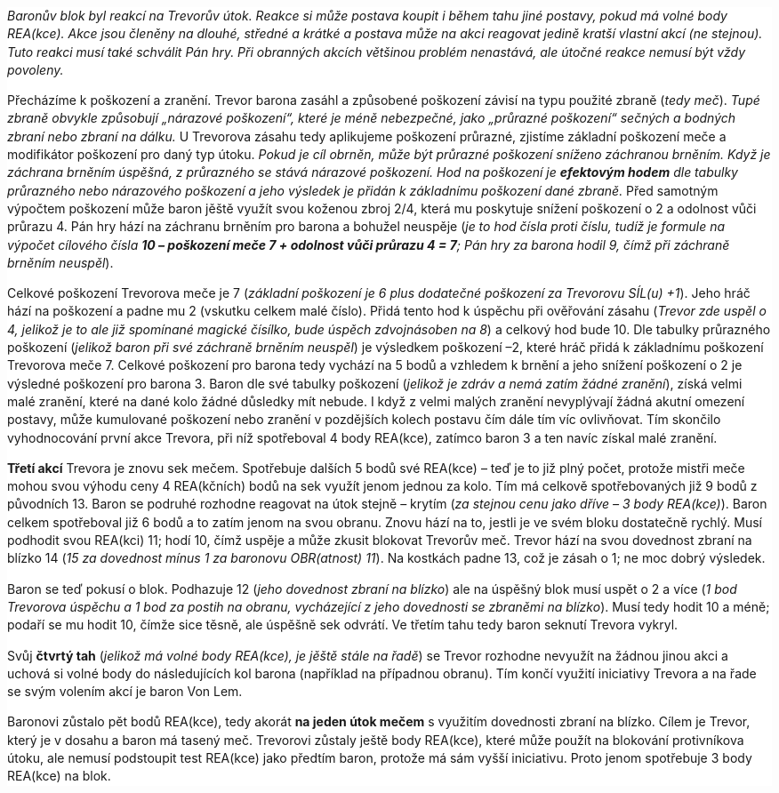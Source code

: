 _Baronův blok byl reakcí na Trevorův útok. Reakce si může postava koupit i během tahu jiné postavy, pokud má volné body REA(kce). Akce jsou členěny na dlouhé, středné a krátké a postava může na akci reagovat jedině kratší vlastní akcí (ne stejnou). Tuto reakci musí také schválit Pán hry. Při obranných akcích většinou problém nenastává, ale útočné reakce nemusí být vždy povoleny._

Přecházíme k poškození a zranění. Trevor barona zasáhl a způsobené poškození závisí na typu použité zbraně (_tedy meč_). _Tupé zbraně obvykle způsobují „nárazové poškození“, které je méně nebezpečné, jako „průrazné poškození“ sečných a bodných zbraní nebo zbraní na dálku._ U Trevorova zásahu tedy aplikujeme poškození průrazné, zjistíme základní poškození meče a modifikátor poškození pro daný typ útoku. _Pokud je cíl obrněn, může být průrazné poškození sníženo záchranou brněním. Když je záchrana brněním úspěšná, z průrazného se stává nárazové poškození. Hod na poškození je **efektovým hodem** dle tabulky průrazného nebo nárazového poškození a jeho výsledek je přidán k základnímu poškození dané zbraně._ Před samotným výpočtem poškození může baron jěště využít svou koženou zbroj 2/4, která mu poskytuje snížení poškození o 2 a odolnost vůči průrazu 4\. Pán hry hází na záchranu brněním pro barona a bohužel neuspěje (_je to hod čísla proti číslu, tudíž je formule na výpočet cílového čísla **10 – poškození meče 7 + odolnost vůči průrazu 4 = 7**; Pán hry za barona hodil 9, čímž při záchraně brněním neuspěl_).

Celkové poškození Trevorova meče je 7 (_základní poškození je 6 plus dodatečné poškození za Trevorovu SÍL(u) +1_). Jeho hráč hází na poškození a padne mu 2 (vskutku celkem malé číslo). Přidá tento hod k úspěchu při ověřování zásahu (_Trevor zde uspěl o 4, jelikož je to ale již spomínané magické čísílko, bude úspěch zdvojnásoben na 8_) a celkový hod bude 10\. Dle tabulky průrazného poškození (_jelikož baron při své záchraně brněním neuspěl_) je výsledkem poškození –2, které hráč přidá k základnímu poškození Trevorova meče 7\. Celkové poškození pro barona tedy vychází na 5 bodů a vzhledem k brnění a jeho snížení poškození o 2 je výsledné poškození pro barona 3\. Baron dle své tabulky poškození (_jelikož je zdráv a nemá zatím žádné zranění_), získá velmi malé zranění, které na dané kolo žádné důsledky mít nebude. I když z velmi malých zranění nevyplývají žádná akutní omezení postavy, může kumulované poškození nebo zranění v pozdějších kolech postavu čím dále tím víc ovlivňovat. Tím skončilo vyhodnocování první akce Trevora, při níž spotřeboval 4 body REA(kce), zatímco baron 3 a ten navíc získal malé zranění.

**Třetí akcí** Trevora je znovu sek mečem. Spotřebuje dalších 5 bodů své REA(kce) – teď je to již plný počet, protože mistři meče mohou svou výhodu ceny 4 REA(kčních) bodů na sek využít jenom jednou za kolo. Tím má celkově spotřebovaných již 9 bodů z původních 13\. Baron se podruhé rozhodne reagovat na útok stejně – krytím (_za stejnou cenu jako dříve – 3 body REA(kce)_). Baron celkem spotřeboval již 6 bodů a to zatím jenom na svou obranu. Znovu hází na to, jestli je ve svém bloku dostatečně rychlý. Musí podhodit svou REA(kci) 11; hodí 10, čímž uspěje a může zkusit blokovat Trevorův meč. Trevor hází na svou dovednost zbraní na blízko 14 (_15 za dovednost mínus 1 za baronovu OBR(atnost) 11_). Na kostkách padne 13, což je zásah o 1; ne moc dobrý výsledek.

Baron se teď pokusí o blok. Podhazuje 12 (_jeho dovednost zbraní na blízko_) ale na úspěšný blok musí uspět o 2 a více (_1 bod Trevorova úspěchu a 1 bod za postih na obranu, vycházející z jeho dovednosti se zbraněmi na blízko_). Musí tedy hodit 10 a méně; podaří se mu hodit 10, čímže sice těsně, ale úspěšně sek odvrátí. Ve třetím tahu tedy baron seknutí Trevora vykryl.

Svůj **čtvrtý tah** (_jelikož má volné body REA(kce), je jěště stále na řadě_) se Trevor rozhodne nevyužít na žádnou jinou akci a uchová si volné body do následujících kol barona (například na případnou obranu). Tím končí využití iniciativy Trevora a na řade se svým volením akcí je baron Von Lem.

Baronovi zůstalo pět bodů REA(kce), tedy akorát **na jeden útok mečem** s využitím dovednosti zbraní na blízko. Cílem je Trevor, který je v dosahu a baron má tasený meč. Trevorovi zůstaly ještě body REA(kce), které může použít na blokování protivníkova útoku, ale nemusí podstoupit test REA(kce) jako předtím baron, protože má sám vyšší iniciativu. Proto jenom spotřebuje 3 body REA(kce) na blok.
